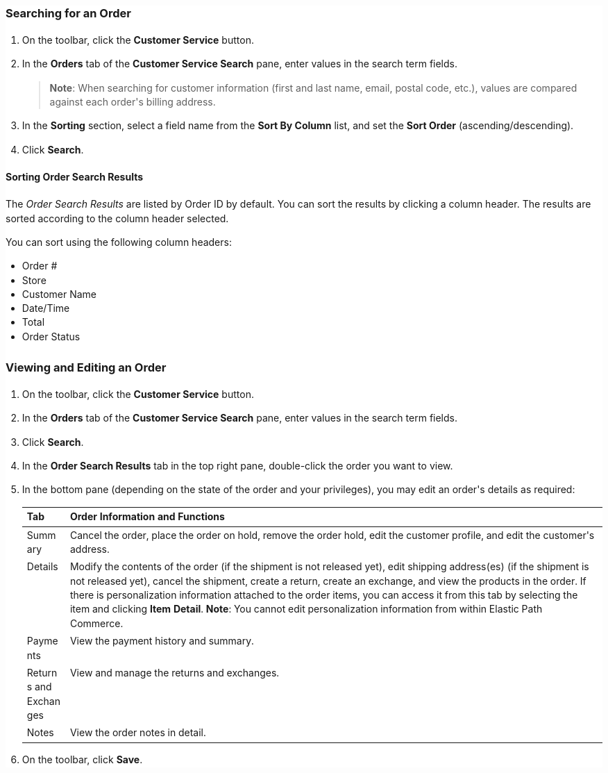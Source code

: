 ### Searching for an Order

1. On the toolbar, click the **Customer Service** button.

2. In the **Orders** tab of the **Customer Service Search** pane, enter values in the search term fields.

    > **Note**: When searching for customer information (first and last name, email, postal code, etc.), values are compared against each order&#39;s billing address.

3. In the **Sorting** section, select a field name from the **Sort By Column** list, and set the **Sort Order** (ascending/descending).

4. Click **Search**.

#### Sorting Order Search Results

The _Order Search Results_ are listed by Order ID by default. You can sort the results by clicking a column header. The results are sorted according to the column header selected.

You can sort using the following column headers:

- Order #
- Store  
- Customer Name
- Date/Time
- Total
- Order Status

### Viewing and Editing an Order

1. On the toolbar, click the **Customer Service** button.

2. In the **Orders** tab of the **Customer Service Search** pane, enter values in the search term fields.

3. Click **Search**.

4. In the **Order Search Results** tab in the top right pane, double-click the order you want to view.

5.  In the bottom pane (depending on the state of the order and your privileges), you may edit an order&#39;s details as required:

    | **Tab** | **Order Information and Functions** |
    | --- | --- |
    | Summary | Cancel the order, place the order on hold, remove the order hold, edit the customer profile, and edit the customer&#39;s address. |
    | Details | Modify the contents of the order (if the shipment is not released yet), edit shipping address(es) (if the shipment is not released yet), cancel the shipment, create a return, create an exchange, and view the products in the order. If there is personalization information attached to the order items, you can access it from this tab by selecting the item and clicking **Item Detail**. **Note**: You cannot edit personalization information from within Elastic Path Commerce. |
    | Payments | View the payment history and summary. |
    | Returns and Exchanges | View and manage the returns and exchanges. |
    | Notes | View the order notes in detail. |

6. On the toolbar, click **Save**.
